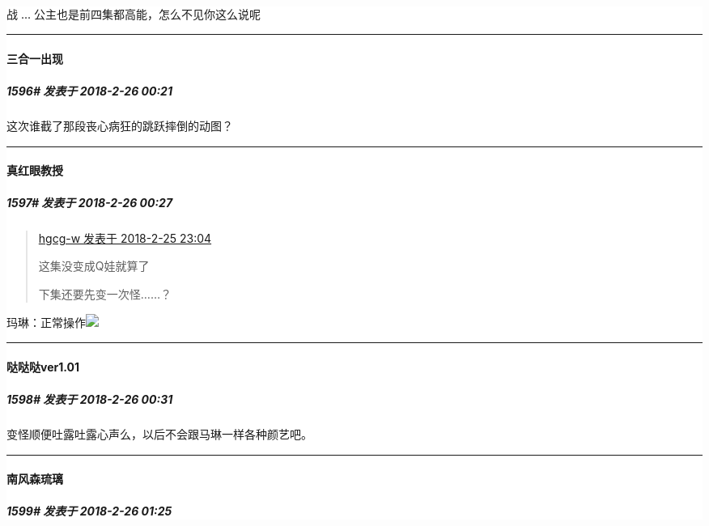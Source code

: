 战 ...</blockquote>
公主也是前四集都高能，怎么不见你这么说呢







*****

####  三合一出现  
##### 1596#       发表于 2018-2-26 00:21




这次谁截了那段丧心病狂的跳跃摔倒的动图？







*****

####  真红眼教授  
##### 1597#       发表于 2018-2-26 00:27



<blockquote><a href="httphttps://bbs.saraba1st.com/2b/forum.php?mod=redirect&amp;goto=findpost&amp;pid=38669647&amp;ptid=1553961" target="_blank">hgcg-w 发表于 2018-2-25 23:04</a>

这集没变成Q娃就算了

下集还要先变一次怪……？</blockquote>
玛琳：正常操作<img src="https://static.saraba1st.com/image/smiley/face2017/037.png" referrerpolicy="no-referrer">







*****

####  哒哒哒ver1.01  
##### 1598#       发表于 2018-2-26 00:31




变怪顺便吐露吐露心声么，以后不会跟马琳一样各种颜艺吧。







*****

####  南风森琉璃  
##### 1599#       发表于 2018-2-26 01:25

